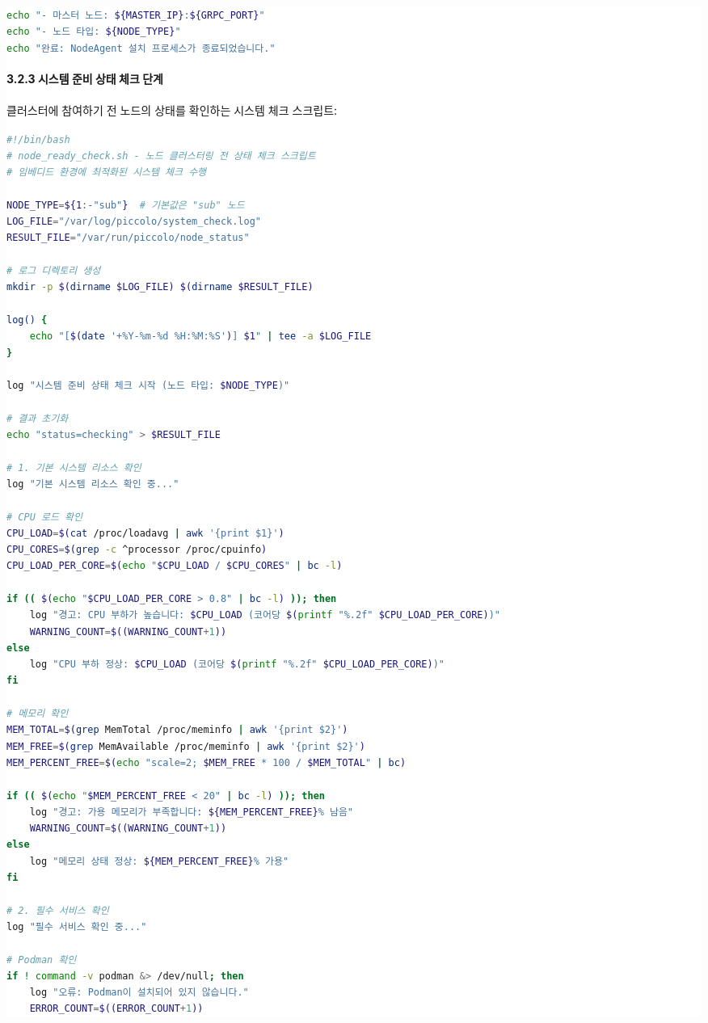 ```bash
echo "- 마스터 노드: ${MASTER_IP}:${GRPC_PORT}"
echo "- 노드 타입: ${NODE_TYPE}"
echo "완료: NodeAgent 설치 프로세스가 종료되었습니다."
```

#### 3.2.3 시스템 준비 상태 체크 단계

클러스터에 참여하기 전 노드의 상태를 확인하는 시스템 체크 스크립트:

```bash
#!/bin/bash
# node_ready_check.sh - 노드 클러스터링 전 상태 체크 스크립트
# 임베디드 환경에 최적화된 시스템 체크 수행

NODE_TYPE=${1:-"sub"}  # 기본값은 "sub" 노드
LOG_FILE="/var/log/piccolo/system_check.log"
RESULT_FILE="/var/run/piccolo/node_status"

# 로그 디렉토리 생성
mkdir -p $(dirname $LOG_FILE) $(dirname $RESULT_FILE)

log() {
    echo "[$(date '+%Y-%m-%d %H:%M:%S')] $1" | tee -a $LOG_FILE
}

log "시스템 준비 상태 체크 시작 (노드 타입: $NODE_TYPE)"

# 결과 초기화
echo "status=checking" > $RESULT_FILE

# 1. 기본 시스템 리소스 확인
log "기본 시스템 리소스 확인 중..."

# CPU 로드 확인
CPU_LOAD=$(cat /proc/loadavg | awk '{print $1}')
CPU_CORES=$(grep -c ^processor /proc/cpuinfo)
CPU_LOAD_PER_CORE=$(echo "$CPU_LOAD / $CPU_CORES" | bc -l)

if (( $(echo "$CPU_LOAD_PER_CORE > 0.8" | bc -l) )); then
    log "경고: CPU 부하가 높습니다: $CPU_LOAD (코어당 $(printf "%.2f" $CPU_LOAD_PER_CORE))"
    WARNING_COUNT=$((WARNING_COUNT+1))
else
    log "CPU 부하 정상: $CPU_LOAD (코어당 $(printf "%.2f" $CPU_LOAD_PER_CORE))"
fi

# 메모리 확인
MEM_TOTAL=$(grep MemTotal /proc/meminfo | awk '{print $2}')
MEM_FREE=$(grep MemAvailable /proc/meminfo | awk '{print $2}')
MEM_PERCENT_FREE=$(echo "scale=2; $MEM_FREE * 100 / $MEM_TOTAL" | bc)

if (( $(echo "$MEM_PERCENT_FREE < 20" | bc -l) )); then
    log "경고: 가용 메모리가 부족합니다: ${MEM_PERCENT_FREE}% 남음"
    WARNING_COUNT=$((WARNING_COUNT+1))
else
    log "메모리 상태 정상: ${MEM_PERCENT_FREE}% 가용"
fi

# 2. 필수 서비스 확인
log "필수 서비스 확인 중..."

# Podman 확인
if ! command -v podman &> /dev/null; then
    log "오류: Podman이 설치되어 있지 않습니다."
    ERROR_COUNT=$((ERROR_COUNT+1))
```